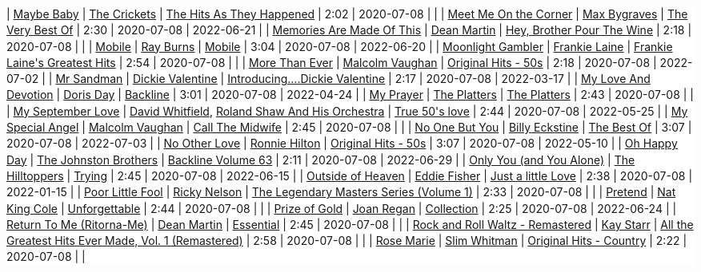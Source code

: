 | [Maybe Baby](https://open.spotify.com/track/5ZuGIcbpP7eXmJdvw8j88p) | [The Crickets](https://open.spotify.com/artist/4r7JUeiYy24L7BuzCq9EjR) | [The Hits As They Happened](https://open.spotify.com/album/0cCd18ee0XCDzuDnck1I8I) | 2:02 | 2020-07-08 |  |
| [Meet Me On the Corner](https://open.spotify.com/track/5FS0rgeFMjrhaXXtaikC14) | [Max Bygraves](https://open.spotify.com/artist/7Cm4VBm1trDn5A3CWbzDVl) | [The Very Best Of](https://open.spotify.com/album/6UuIiLOdVL286f5AYZsR63) | 2:30 | 2020-07-08 | 2022-06-21 |
| [Memories Are Made Of This](https://open.spotify.com/track/4h0igWYayzteBtSNpWYQ9h) | [Dean Martin](https://open.spotify.com/artist/49e4v89VmlDcFCMyDv9wQ9) | [Hey, Brother Pour The Wine](https://open.spotify.com/album/4FGYCziMpKskiKoujCTMj8) | 2:18 | 2020-07-08 |  |
| [Mobile](https://open.spotify.com/track/75gILbw8Ll8ffftoRS9oPc) | [Ray Burns](https://open.spotify.com/artist/0uqAHEhfN0Tc0YPyKiIX9v) | [Mobile](https://open.spotify.com/album/2F23WSXyJTxcjRBAYE0t9i) | 3:04 | 2020-07-08 | 2022-06-20 |
| [Moonlight Gambler](https://open.spotify.com/track/27jaiKKAGY0HXVXkOGnUJW) | [Frankie Laine](https://open.spotify.com/artist/3cgO5CdhEHKMxldjZlP5ix) | [Frankie Laine's Greatest Hits](https://open.spotify.com/album/0Z1J1n3fJPA53HLGtzi8HD) | 2:54 | 2020-07-08 |  |
| [More Than Ever](https://open.spotify.com/track/14ier0hJ00LZWxNN7v6Fj3) | [Malcolm Vaughan](https://open.spotify.com/artist/40nN9AjGbnrntYFEyD95GA) | [Original Hits \- 50s](https://open.spotify.com/album/5F5iEKIrS6EZmItYyvAQjx) | 2:18 | 2020-07-08 | 2022-07-02 |
| [Mr Sandman](https://open.spotify.com/track/0uDPPUHtb0lmkVY82PAEiO) | [Dickie Valentine](https://open.spotify.com/artist/60JUOTnRuDTetm7Hiwonev) | [Introducing….Dickie Valentine](https://open.spotify.com/album/01OLZdb9qa3GOm0Nnxh9xV) | 2:17 | 2020-07-08 | 2022-03-17 |
| [My Love And Devotion](https://open.spotify.com/track/5Bm1bwI4HKVqC4dKTV1jJ7) | [Doris Day](https://open.spotify.com/artist/3ESG6pj6a0LvUKklENalT6) | [Backline](https://open.spotify.com/album/7HDBdzixOxJYZCQ291oDUg) | 3:01 | 2020-07-08 | 2022-04-24 |
| [My Prayer](https://open.spotify.com/track/6vR2UxBMmUAopJyIWAXXuO) | [The Platters](https://open.spotify.com/artist/6KWcxMWVNVIYbdOQyJtsSy) | [The Platters](https://open.spotify.com/album/3kMD4w9rWAFZRacAljVvwt) | 2:43 | 2020-07-08 |  |
| [My September Love](https://open.spotify.com/track/5KEzRoLSjGanLHT0Pu39S0) | [David Whitfield](https://open.spotify.com/artist/4Hy8wleeYbPThe35iMWjMH), [Roland Shaw And His Orchestra](https://open.spotify.com/artist/62iRboFRt3fBndcWdXMyL2) | [True 50's love](https://open.spotify.com/album/1bYAKB9rFvAJNwR7XDyN5Y) | 2:44 | 2020-07-08 | 2022-05-25 |
| [My Special Angel](https://open.spotify.com/track/5gMys5AKf5PaAXeebvSJzS) | [Malcolm Vaughan](https://open.spotify.com/artist/40nN9AjGbnrntYFEyD95GA) | [Call The Midwife](https://open.spotify.com/album/7H5q6GZrfypwDMBuzQS4F3) | 2:45 | 2020-07-08 |  |
| [No One But You](https://open.spotify.com/track/4MjPbzry4T4JjJsNaNIe58) | [Billy Eckstine](https://open.spotify.com/artist/6htazaFMy8zs0f3sMtM2Pt) | [The Best Of](https://open.spotify.com/album/5Iv3gyBXFrdiXzrV7zHmdq) | 3:07 | 2020-07-08 | 2022-07-03 |
| [No Other Love](https://open.spotify.com/track/57gWaXJvGcxNKKpHLSCxKv) | [Ronnie Hilton](https://open.spotify.com/artist/3EdBvBQhLB43ayLxB3gf6M) | [Original Hits \- 50s](https://open.spotify.com/album/5F5iEKIrS6EZmItYyvAQjx) | 3:07 | 2020-07-08 | 2022-05-10 |
| [Oh Happy Day](https://open.spotify.com/track/2E82nlauHbios3I3QjTb7v) | [The Johnston Brothers](https://open.spotify.com/artist/0iIaj6ADAukv5iNNkvnQt9) | [Backline Volume 63](https://open.spotify.com/album/6aHbkUj1zttZbx6cPki27R) | 2:11 | 2020-07-08 | 2022-06-29 |
| [Only You \(and You Alone\)](https://open.spotify.com/track/6meUbywMo1j9kxiL58s6f1) | [The Hilltoppers](https://open.spotify.com/artist/6qcybypxBn4XlMcYJHhViw) | [Trying](https://open.spotify.com/album/6wNlsCkqpdsIU4CGHUgWij) | 2:45 | 2020-07-08 | 2022-06-15 |
| [Outside of Heaven](https://open.spotify.com/track/5me6syYRQFgzMXGV3sK9Nr) | [Eddie Fisher](https://open.spotify.com/artist/6bHSJldq5J4lYowHOm9OOX) | [Just a little Love](https://open.spotify.com/album/4uI7l9lBNI3rzpW9V0OAif) | 2:38 | 2020-07-08 | 2022-01-15 |
| [Poor Little Fool](https://open.spotify.com/track/1ugZWl7RmEq95dea9hqorZ) | [Ricky Nelson](https://open.spotify.com/artist/73sSFVlM6pkweLXE8qw1OS) | [The Legendary Masters Series \(Volume 1\)](https://open.spotify.com/album/5R27t83T8Jhltww09lriMo) | 2:33 | 2020-07-08 |  |
| [Pretend](https://open.spotify.com/track/0poZiOFqd48TNgKGQyvSTc) | [Nat King Cole](https://open.spotify.com/artist/7v4imS0moSyGdXyLgVTIV7) | [Unforgettable](https://open.spotify.com/album/3tLW0kBRWxOVITRed7mdj0) | 2:44 | 2020-07-08 |  |
| [Prize of Gold](https://open.spotify.com/track/66a79PvQvMsWYawOw5vOuX) | [Joan Regan](https://open.spotify.com/artist/6HviRceqvDGNfw8PXqQgc0) | [Collection](https://open.spotify.com/album/6LbTHyDYVqs1b5C3FMBwUD) | 2:25 | 2020-07-08 | 2022-06-24 |
| [Return To Me \(Ritorna\-Me\)](https://open.spotify.com/track/65AS0PhfS5a6LfVbFz4Tf8) | [Dean Martin](https://open.spotify.com/artist/49e4v89VmlDcFCMyDv9wQ9) | [Essential](https://open.spotify.com/album/4fEBlmHtFoNu8brwngLgOT) | 2:45 | 2020-07-08 |  |
| [Rock and Roll Waltz \- Remastered](https://open.spotify.com/track/1BM4CPEcrkIENsOj8Mp9vd) | [Kay Starr](https://open.spotify.com/artist/7rpf45DdbpweG51Acze45i) | [All the Greatest Hits Ever Made, Vol\. 1 \(Remastered\)](https://open.spotify.com/album/42EkqVk8JTuxWuX1Olhs6h) | 2:58 | 2020-07-08 |  |
| [Rose Marie](https://open.spotify.com/track/6jak4Fou65AgcZoLpNDN74) | [Slim Whitman](https://open.spotify.com/artist/5bO7gAKKIwHwhxdsCR1UN0) | [Original Hits \- Country](https://open.spotify.com/album/2CLBwQ3j9tbB1yUVtoIf6n) | 2:22 | 2020-07-08 |  |